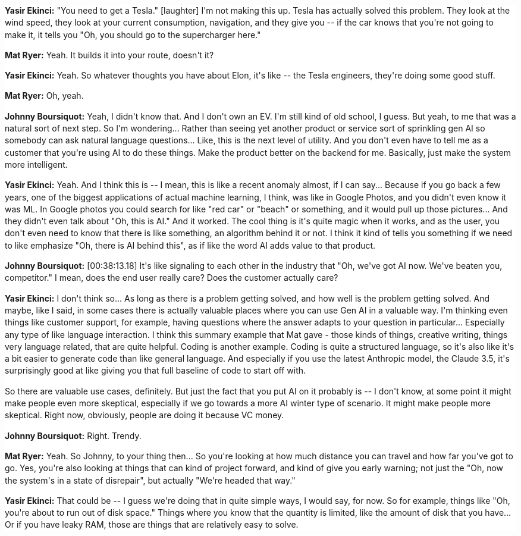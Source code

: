 **Yasir Ekinci:** "You need to get a Tesla." \[laughter\] I'm not making this up. Tesla has actually solved this problem. They look at the wind speed, they look at your current consumption, navigation, and they give you -- if the car knows that you're not going to make it, it tells you "Oh, you should go to the supercharger here."

**Mat Ryer:** Yeah. It builds it into your route, doesn't it?

**Yasir Ekinci:** Yeah. So whatever thoughts you have about Elon, it's like -- the Tesla engineers, they're doing some good stuff.

**Mat Ryer:** Oh, yeah.

**Johnny Boursiquot:** Yeah, I didn't know that. And I don't own an EV. I'm still kind of old school, I guess. But yeah, to me that was a natural sort of next step. So I'm wondering... Rather than seeing yet another product or service sort of sprinkling gen AI so somebody can ask natural language questions... Like, this is the next level of utility. And you don't even have to tell me as a customer that you're using AI to do these things. Make the product better on the backend for me. Basically, just make the system more intelligent.

**Yasir Ekinci:** Yeah. And I think this is -- I mean, this is like a recent anomaly almost, if I can say... Because if you go back a few years, one of the biggest applications of actual machine learning, I think, was like in Google Photos, and you didn't even know it was ML. In Google photos you could search for like "red car" or "beach" or something, and it would pull up those pictures... And they didn't even talk about "Oh, this is AI." And it worked. The cool thing is it's quite magic when it works, and as the user, you don't even need to know that there is like something, an algorithm behind it or not. I think it kind of tells you something if we need to like emphasize "Oh, there is AI behind this", as if like the word AI adds value to that product.

**Johnny Boursiquot:** \[00:38:13.18\] It's like signaling to each other in the industry that "Oh, we've got AI now. We've beaten you, competitor." I mean, does the end user really care? Does the customer actually care?

**Yasir Ekinci:** I don't think so... As long as there is a problem getting solved, and how well is the problem getting solved. And maybe, like I said, in some cases there is actually valuable places where you can use Gen AI in a valuable way. I'm thinking even things like customer support, for example, having questions where the answer adapts to your question in particular... Especially any type of like language interaction. I think this summary example that Mat gave - those kinds of things, creative writing, things very language related, that are quite helpful. Coding is another example. Coding is quite a structured language, so it's also like it's a bit easier to generate code than like general language. And especially if you use the latest Anthropic model, the Claude 3.5, it's surprisingly good at like giving you that full baseline of code to start off with.

So there are valuable use cases, definitely. But just the fact that you put AI on it probably is -- I don't know, at some point it might make people even more skeptical, especially if we go towards a more AI winter type of scenario. It might make people more skeptical. Right now, obviously, people are doing it because VC money.

**Johnny Boursiquot:** Right. Trendy.

**Mat Ryer:** Yeah. So Johnny, to your thing then... So you're looking at how much distance you can travel and how far you've got to go. Yes, you're also looking at things that can kind of project forward, and kind of give you early warning; not just the "Oh, now the system's in a state of disrepair", but actually "We're headed that way."

**Yasir Ekinci:** That could be -- I guess we're doing that in quite simple ways, I would say, for now. So for example, things like "Oh, you're about to run out of disk space." Things where you know that the quantity is limited, like the amount of disk that you have... Or if you have leaky RAM, those are things that are relatively easy to solve.
